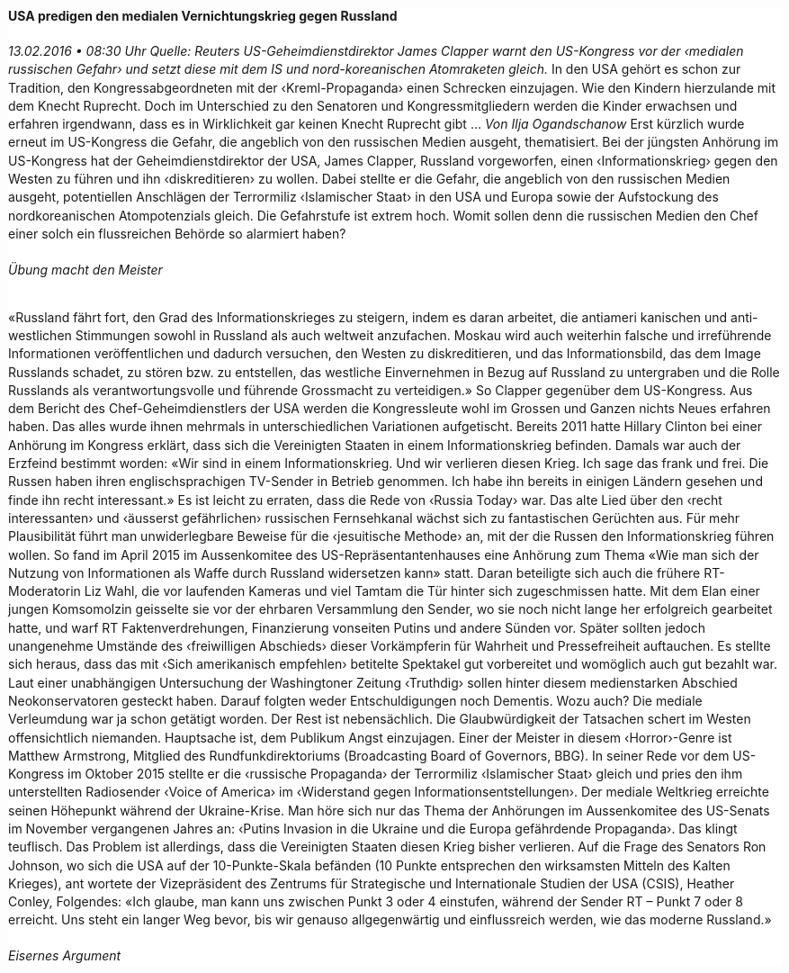 #### USA predigen den medialen Vernichtungskrieg gegen Russland
_13.02.2016 • 08:30 Uhr_ _Quelle: Reuters_ _US-Geheimdienstdirektor James Clapper warnt den US-Kongress vor der ‹medialen russischen Gefahr› und setzt_ _diese mit dem IS und nord-koreanischen Atomraketen gleich._ In den USA gehört es schon zur Tradition, den Kongressabgeordneten mit der ‹Kreml-Propaganda› einen Schrecken einzujagen. Wie den Kindern hierzulande mit dem Knecht Ruprecht. Doch im Unterschied zu den Senatoren und Kongressmitgliedern werden die Kinder erwachsen und erfahren irgendwann, dass es in Wirklichkeit gar keinen Knecht Ruprecht gibt … _Von Ilja Ogandschanow_ Erst kürzlich wurde erneut im US-Kongress die Gefahr, die angeblich von den russischen Medien ausgeht, thematisiert.
Bei der jüngsten Anhörung im US-Kongress hat der Geheimdienstdirektor der USA, James Clapper, Russland vorgeworfen, einen ‹Informationskrieg› gegen den Westen zu führen und ihn ‹diskreditieren› zu wollen. Dabei stellte er die Gefahr, die angeblich von den russischen Medien ausgeht, potentiellen Anschlägen der Terrormiliz ‹Islamischer Staat› in den USA und Europa sowie der Aufstockung des nordkoreanischen Atompotenzials gleich. Die Gefahrstufe ist extrem hoch. Womit sollen denn die russischen Medien den Chef einer solch ein flussreichen Behörde so alarmiert haben?
###### Übung macht den Meister
«Russland fährt fort, den Grad des Informationskrieges zu steigern, indem es daran arbeitet, die antiameri kanischen und anti-westlichen Stimmungen sowohl in Russland als auch weltweit anzufachen. Moskau wird auch weiterhin falsche und irreführende Informationen veröffentlichen und dadurch versuchen, den Westen zu diskreditieren, und das Informationsbild, das dem Image Russlands schadet, zu stören bzw. zu entstellen, das westliche Einvernehmen in Bezug auf Russland zu untergraben und die Rolle Russlands als verantwortungsvolle und führende Grossmacht zu verteidigen.» So Clapper gegenüber dem US-Kongress.
Aus dem Bericht des Chef-Geheimdienstlers der USA werden die Kongressleute wohl im Grossen und Ganzen nichts Neues erfahren haben. Das alles wurde ihnen mehrmals in unterschiedlichen Variationen aufgetischt. Bereits 2011 hatte Hillary Clinton bei einer Anhörung im Kongress erklärt, dass sich die Vereinigten Staaten in einem Informationskrieg befinden. Damals war auch der Erzfeind bestimmt worden: «Wir sind in einem Informationskrieg. Und wir verlieren diesen Krieg. Ich sage das frank und frei. Die Russen haben ihren englischsprachigen TV-Sender in Betrieb genommen. Ich habe ihn bereits in einigen Ländern gesehen und finde ihn recht interessant.» Es ist leicht zu erraten, dass die Rede von ‹Russia Today› war. Das alte Lied über den ‹recht interessanten› und ‹äusserst gefährlichen› russischen Fernsehkanal wächst sich zu fantastischen Gerüchten aus. Für mehr Plausibilität führt man unwiderlegbare Beweise für die ‹jesuitische Methode› an, mit der die Russen den Informationskrieg führen wollen. So fand im April 2015 im Aussenkomitee des US-Repräsentantenhauses eine Anhörung zum Thema «Wie man sich der Nutzung von Informationen als Waffe durch Russland widersetzen kann» statt. Daran beteiligte sich auch die frühere RT-Moderatorin Liz Wahl, die vor laufenden Kameras und viel Tamtam die Tür hinter sich zugeschmissen hatte. Mit dem Elan einer jungen Komsomolzin geisselte sie vor der ehrbaren Versammlung den Sender, wo sie noch nicht lange her erfolgreich gearbeitet hatte, und warf RT Faktenverdrehungen, Finanzierung vonseiten Putins und andere Sünden vor.
Später sollten jedoch unangenehme Umstände des ‹freiwilligen Abschieds› dieser Vorkämpferin für Wahrheit und Pressefreiheit auftauchen. Es stellte sich heraus, dass das mit ‹Sich amerikanisch empfehlen› betitelte Spektakel gut vorbereitet und womöglich auch gut bezahlt war. Laut einer unabhängigen Untersuchung der Washingtoner Zeitung ‹Truthdig› sollen hinter diesem medienstarken Abschied Neokonservatoren gesteckt haben. Darauf folgten weder Entschuldigungen noch Dementis. Wozu auch? Die mediale Verleumdung war ja schon getätigt worden. Der Rest ist nebensächlich. Die Glaubwürdigkeit der Tatsachen schert im Westen offensichtlich niemanden. Hauptsache ist, dem Publikum Angst einzujagen. Einer der Meister in diesem ‹Horror›-Genre ist Matthew Armstrong, Mitglied des Rundfunkdirektoriums (Broadcasting Board of Governors, BBG). In seiner Rede vor dem US-Kongress im Oktober 2015 stellte er die ‹russische Propaganda› der Terrormiliz ‹Islamischer Staat› gleich und pries den ihm unterstellten Radiosender ‹Voice of America› im ‹Widerstand gegen Informationsentstellungen›.
Der mediale Weltkrieg erreichte seinen Höhepunkt während der Ukraine-Krise. Man höre sich nur das Thema der Anhörungen im Aussenkomitee des US-Senats im November vergangenen Jahres an: ‹Putins Invasion in die Ukraine und die Europa gefährdende Propaganda›. Das klingt teuflisch. Das Problem ist allerdings, dass die Vereinigten Staaten diesen Krieg bisher verlieren. Auf die Frage des Senators Ron Johnson, wo sich die USA auf der 10-Punkte-Skala befänden (10 Punkte entsprechen den wirksamsten Mitteln des Kalten Krieges), ant wortete der Vizepräsident des Zentrums für Strategische und Internationale Studien der USA (CSIS), Heather Conley, Folgendes: «Ich glaube, man kann uns zwischen Punkt 3 oder 4 einstufen, während der Sender RT – Punkt 7 oder 8 erreicht. Uns steht ein langer Weg bevor, bis wir genauso allgegenwärtig und einflussreich werden, wie das moderne Russland.»
###### Eisernes Argument